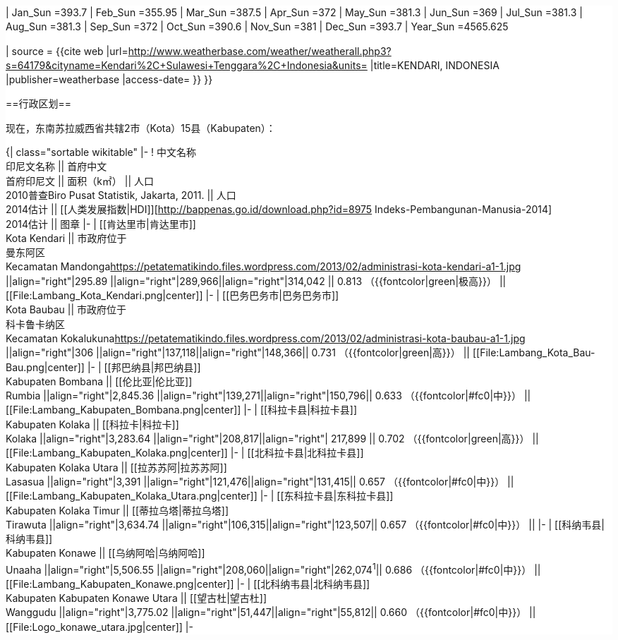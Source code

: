 | Jan_Sun  =393.7
| Feb_Sun  =355.95
| Mar_Sun  =387.5
| Apr_Sun  =372
| May_Sun  =381.3
| Jun_Sun  =369
| Jul_Sun  =381.3
| Aug_Sun  =381.3
| Sep_Sun  =372
| Oct_Sun  =390.6
| Nov_Sun  =381
| Dec_Sun  =393.7
| Year_Sun =4565.625

| source = <ref>{{cite web |url=http://www.weatherbase.com/weather/weatherall.php3?s=64179&cityname=Kendari%2C+Sulawesi+Tenggara%2C+Indonesia&units= |title=KENDARI, INDONESIA |publisher=weatherbase |access-date= }}</ref>
}}

==行政区划==

现在，东南苏拉威西省共辖2市（Kota）15县（Kabupaten）：

{| class="sortable wikitable"
|-
! 中文名称<br>印尼文名称 || 首府中文<br>首府印尼文 || 面积（k㎡） || 人口<br>2010普查<ref>Biro Pusat Statistik, Jakarta, 2011.</ref> || 人口<br>2014估计 || [[人类发展指数|HDI]]<ref>[http://bappenas.go.id/download.php?id=8975 Indeks-Pembangunan-Manusia-2014]</ref><br>2014估计 || 图章
|-
| [[肯达里市|肯达里市]]<br>Kota Kendari || 市政府位于<br>曼东阿区<br>Kecamatan Mandonga<ref>https://petatematikindo.files.wordpress.com/2013/02/administrasi-kota-kendari-a1-1.jpg</ref> ||align="right"|295.89 ||align="right"|289,966||align="right"|314,042 || 0.813 （{{fontcolor|green|极高}}） || [[File:Lambang_Kota_Kendari.png|center]]
|-
| [[巴务巴务市|巴务巴务市]]<br>Kota Baubau || 市政府位于<br>科卡鲁卡纳区<br>Kecamatan Kokalukuna<ref>https://petatematikindo.files.wordpress.com/2013/02/administrasi-kota-baubau-a1-1.jpg</ref> ||align="right"|306 ||align="right"|137,118||align="right"|148,366|| 0.731 （{{fontcolor|green|高}}） || [[File:Lambang_Kota_Bau-Bau.png|center]]
|-
| [[邦巴纳县|邦巴纳县]]<br>Kabupaten Bombana || [[伦比亚|伦比亚]]<br>Rumbia ||align="right"|2,845.36 ||align="right"|139,271||align="right"|150,796|| 0.633 （{{fontcolor|#fc0|中}}） || [[File:Lambang_Kabupaten_Bombana.png|center]]
|-
| [[科拉卡县|科拉卡县]]<br>Kabupaten Kolaka || [[科拉卡|科拉卡]]<br>Kolaka ||align="right"|3,283.64 ||align="right"|208,817||align="right"| 217,899 || 0.702 （{{fontcolor|green|高}}） || [[File:Lambang_Kabupaten_Kolaka.png|center]]
|-
| [[北科拉卡县|北科拉卡县]]<br>Kabupaten Kolaka Utara || [[拉苏苏阿|拉苏苏阿]]<br>Lasasua ||align="right"|3,391 ||align="right"|121,476||align="right"|131,415|| 0.657 （{{fontcolor|#fc0|中}}） || [[File:Lambang_Kabupaten_Kolaka_Utara.png|center]]
|-
| [[东科拉卡县|东科拉卡县]]<br>Kabupaten Kolaka Timur || [[蒂拉乌塔|蒂拉乌塔]]<br>Tirawuta ||align="right"|3,634.74 ||align="right"|106,315||align="right"|123,507|| 0.657 （{{fontcolor|#fc0|中}}） || 
|-
| [[科纳韦县|科纳韦县]]<br>Kabupaten Konawe || [[乌纳阿哈|乌纳阿哈]]<br>Unaaha ||align="right"|5,506.55 ||align="right"|208,060||align="right"|262,074<sup>1</sup>|| 0.686 （{{fontcolor|#fc0|中}}） || [[File:Lambang_Kabupaten_Konawe.png|center]]
|-
| [[北科纳韦县|北科纳韦县]]<br>Kabupaten Kabupaten Konawe Utara || [[望古杜|望古杜]]<br>Wanggudu ||align="right"|3,775.02 ||align="right"|51,447||align="right"|55,812|| 0.660 （{{fontcolor|#fc0|中}}） || [[File:Logo_konawe_utara.jpg|center]]
|-